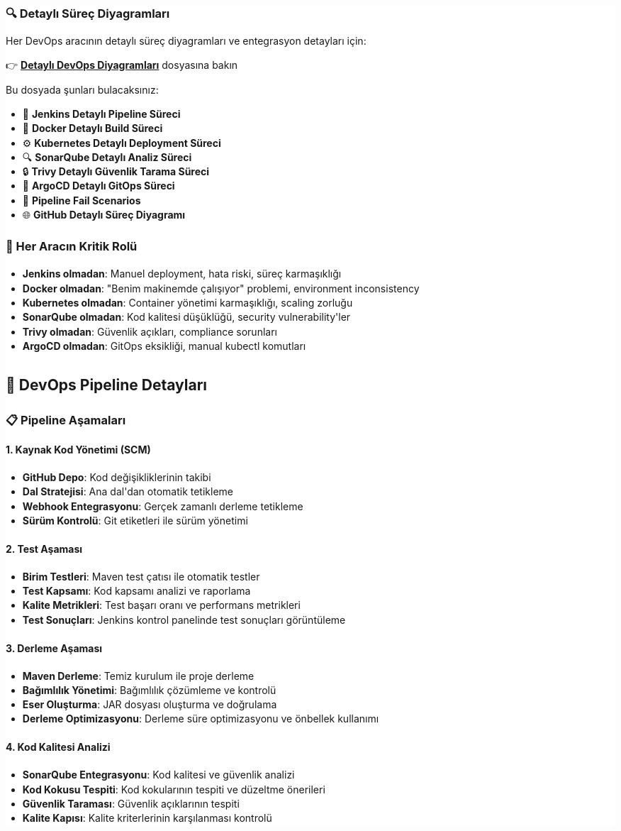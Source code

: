 ### 🔍 Detaylı Süreç Diyagramları

Her DevOps aracının detaylı süreç diyagramları ve entegrasyon detayları için:

👉 **[Detaylı DevOps Diyagramları](detailed-devops-diagrams.md)** dosyasına bakın

Bu dosyada şunları bulacaksınız:
- 🚀 **Jenkins Detaylı Pipeline Süreci**
- 🐳 **Docker Detaylı Build Süreci** 
- ⚙️ **Kubernetes Detaylı Deployment Süreci**
- 🔍 **SonarQube Detaylı Analiz Süreci**
- 🔒 **Trivy Detaylı Güvenlik Tarama Süreci**
- 🔄 **ArgoCD Detaylı GitOps Süreci**
- 🔄 **Pipeline Fail Scenarios**
- 🌐 **GitHub Detaylı Süreç Diyagramı**

### 🎯 Her Aracın Kritik Rolü

- **Jenkins olmadan**: Manuel deployment, hata riski, süreç karmaşıklığı
- **Docker olmadan**: "Benim makinemde çalışıyor" problemi, environment inconsistency
- **Kubernetes olmadan**: Container yönetimi karmaşıklığı, scaling zorluğu
- **SonarQube olmadan**: Kod kalitesi düşüklüğü, security vulnerability'ler
- **Trivy olmadan**: Güvenlik açıkları, compliance sorunları
- **ArgoCD olmadan**: GitOps eksikliği, manual kubectl komutları

## 🔄 DevOps Pipeline Detayları

### 📋 Pipeline Aşamaları

#### 1. **Kaynak Kod Yönetimi (SCM)**
- **GitHub Depo**: Kod değişikliklerinin takibi
- **Dal Stratejisi**: Ana dal'dan otomatik tetikleme
- **Webhook Entegrasyonu**: Gerçek zamanlı derleme tetikleme
- **Sürüm Kontrolü**: Git etiketleri ile sürüm yönetimi

#### 2. **Test Aşaması**
- **Birim Testleri**: Maven test çatısı ile otomatik testler
- **Test Kapsamı**: Kod kapsamı analizi ve raporlama
- **Kalite Metrikleri**: Test başarı oranı ve performans metrikleri
- **Test Sonuçları**: Jenkins kontrol panelinde test sonuçları görüntüleme

#### 3. **Derleme Aşaması**
- **Maven Derleme**: Temiz kurulum ile proje derleme
- **Bağımlılık Yönetimi**: Bağımlılık çözümleme ve kontrolü
- **Eser Oluşturma**: JAR dosyası oluşturma ve doğrulama
- **Derleme Optimizasyonu**: Derleme süre optimizasyonu ve önbellek kullanımı

#### 4. **Kod Kalitesi Analizi**
- **SonarQube Entegrasyonu**: Kod kalitesi ve güvenlik analizi
- **Kod Kokusu Tespiti**: Kod kokularının tespiti ve düzeltme önerileri
- **Güvenlik Taraması**: Güvenlik açıklarının tespiti
- **Kalite Kapısı**: Kalite kriterlerinin karşılanması kontrolü
